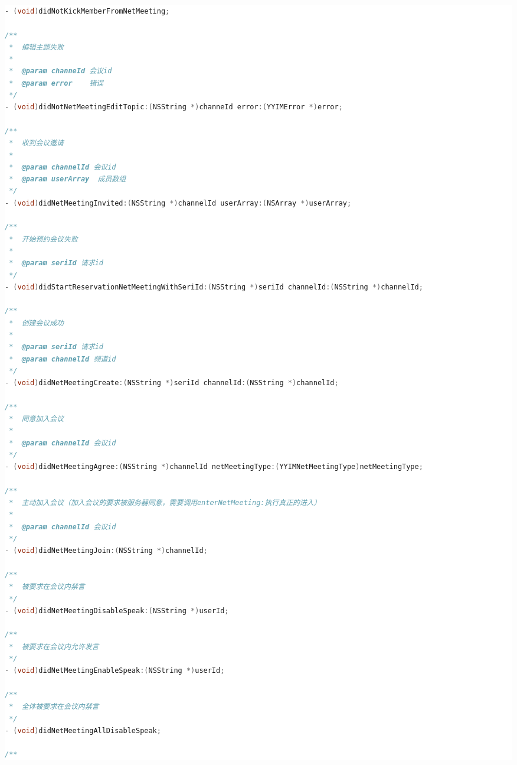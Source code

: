 ``` objective-c
- (void)didNotKickMemberFromNetMeeting;

/**
 *  编辑主题失败
 *
 *  @param channeId 会议id
 *  @param error    错误
 */
- (void)didNotNetMeetingEditTopic:(NSString *)channeId error:(YYIMError *)error;

/**
 *  收到会议邀请
 *
 *  @param channelId 会议id
 *  @param userArray  成员数组
 */
- (void)didNetMeetingInvited:(NSString *)channelId userArray:(NSArray *)userArray;

/**
 *  开始预约会议失败
 *
 *  @param seriId 请求id
 */
- (void)didStartReservationNetMeetingWithSeriId:(NSString *)seriId channelId:(NSString *)channelId;

/**
 *  创建会议成功
 *
 *  @param seriId 请求id
 *  @param channelId 频道id
 */
- (void)didNetMeetingCreate:(NSString *)seriId channelId:(NSString *)channelId;

/**
 *  同意加入会议
 *
 *  @param channelId 会议id
 */
- (void)didNetMeetingAgree:(NSString *)channelId netMeetingType:(YYIMNetMeetingType)netMeetingType;

/**
 *  主动加入会议（加入会议的要求被服务器同意，需要调用enterNetMeeting:执行真正的进入）
 *
 *  @param channelId 会议id
 */
- (void)didNetMeetingJoin:(NSString *)channelId;

/**
 *  被要求在会议内禁言
 */
- (void)didNetMeetingDisableSpeak:(NSString *)userId;

/**
 *  被要求在会议内允许发言
 */
- (void)didNetMeetingEnableSpeak:(NSString *)userId;

/**
 *  全体被要求在会议内禁言
 */
- (void)didNetMeetingAllDisableSpeak;

/**
```
